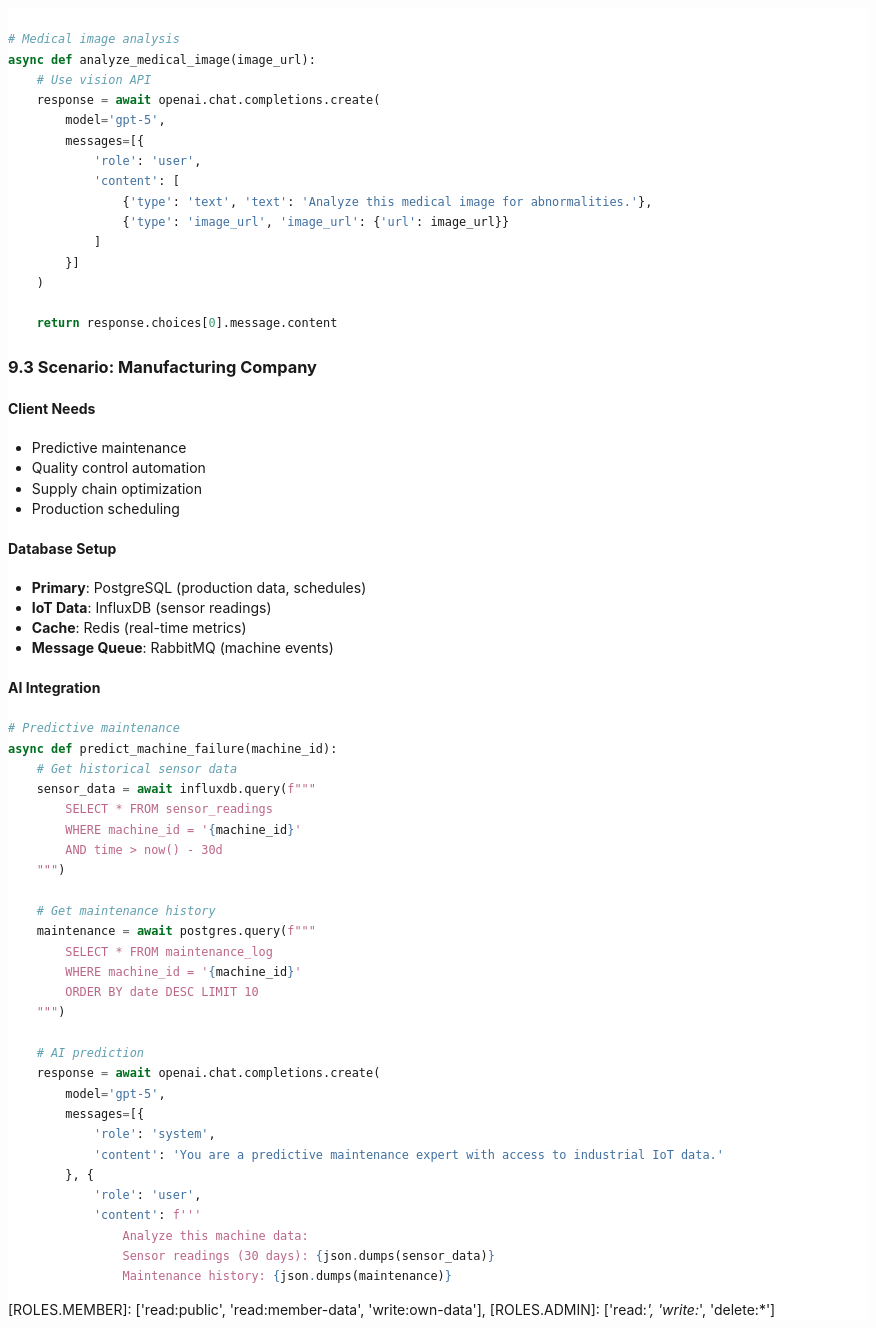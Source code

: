 ```python

# Medical image analysis
async def analyze_medical_image(image_url):
    # Use vision API
    response = await openai.chat.completions.create(
        model='gpt-5',
        messages=[{
            'role': 'user',
            'content': [
                {'type': 'text', 'text': 'Analyze this medical image for abnormalities.'},
                {'type': 'image_url', 'image_url': {'url': image_url}}
            ]
        }]
    )
    
    return response.choices[0].message.content
```

### 9.3 Scenario: Manufacturing Company

#### **Client Needs**
- Predictive maintenance
- Quality control automation
- Supply chain optimization
- Production scheduling

#### **Database Setup**
- **Primary**: PostgreSQL (production data, schedules)
- **IoT Data**: InfluxDB (sensor readings)
- **Cache**: Redis (real-time metrics)
- **Message Queue**: RabbitMQ (machine events)

#### **AI Integration**
```python
# Predictive maintenance
async def predict_machine_failure(machine_id):
    # Get historical sensor data
    sensor_data = await influxdb.query(f"""
        SELECT * FROM sensor_readings
        WHERE machine_id = '{machine_id}'
        AND time > now() - 30d
    """)
    
    # Get maintenance history
    maintenance = await postgres.query(f"""
        SELECT * FROM maintenance_log
        WHERE machine_id = '{machine_id}'
        ORDER BY date DESC LIMIT 10
    """)
    
    # AI prediction
    response = await openai.chat.completions.create(
        model='gpt-5',
        messages=[{
            'role': 'system',
            'content': 'You are a predictive maintenance expert with access to industrial IoT data.'
        }, {
            'role': 'user',
            'content': f'''
                Analyze this machine data:
                Sensor readings (30 days): {json.dumps(sensor_data)}
                Maintenance history: {json.dumps(maintenance)}
```

  [ROLES.VIEWER]: ['read:public'],
  [ROLES.MEMBER]: ['read:public', 'read:member-data', 'write:own-data'],
  [ROLES.ADMIN]: ['read:*', 'write:*', 'delete:*']
